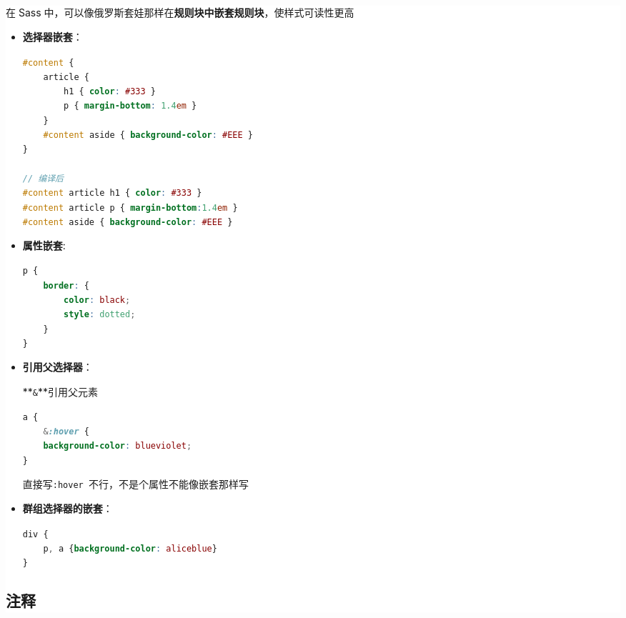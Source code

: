 在 Sass 中，可以像俄罗斯套娃那样在**规则块中嵌套规则块**，使样式可读性更高



+ **选择器嵌套**：

    ```scss
    #content {
        article {
            h1 { color: #333 }
            p { margin-bottom: 1.4em }
        }
        #content aside { background-color: #EEE }
    }
    
    // 编译后
    #content article h1 { color: #333 }
    #content article p { margin-bottom:1.4em }
    #content aside { background-color: #EEE }
    ```

+ **属性嵌套**:

    ```scss
    p {
        border: {
          	color: black;
          	style: dotted;
        }
    }
    ```

+ **引用父选择器**：

    **`&`**引用父元素

    ```scss
    a {
     	&:hover {
        background-color: blueviolet;
    }
    ```

    直接写`:hover `不行，不是个属性不能像嵌套那样写

+ **群组选择器的嵌套**：

    ``` scss
    div {
    	p, a {background-color: aliceblue}
    }
    ```




## 注释
